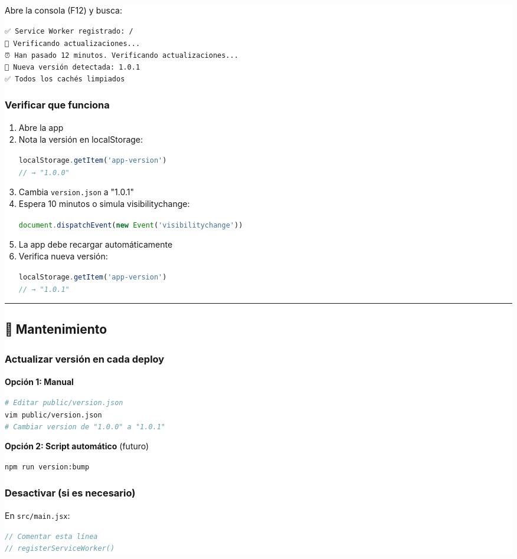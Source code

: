 Abre la consola (F12) y busca:

```
✅ Service Worker registrado: /
🔄 Verificando actualizaciones...
⏰ Han pasado 12 minutos. Verificando actualizaciones...
🔄 Nueva versión detectada: 1.0.1
✅ Todos los cachés limpiados
```

### Verificar que funciona

1. Abre la app
2. Nota la versión en localStorage:
   ```javascript
   localStorage.getItem('app-version')
   // → "1.0.0"
   ```
3. Cambia `version.json` a "1.0.1"
4. Espera 10 minutos o simula visibilitychange:
   ```javascript
   document.dispatchEvent(new Event('visibilitychange'))
   ```
5. La app debe recargar automáticamente
6. Verifica nueva versión:
   ```javascript
   localStorage.getItem('app-version')
   // → "1.0.1"
   ```

---

## 📝 Mantenimiento

### Actualizar versión en cada deploy

**Opción 1: Manual**
```bash
# Editar public/version.json
vim public/version.json
# Cambiar version de "1.0.0" a "1.0.1"
```

**Opción 2: Script automático** (futuro)
```bash
npm run version:bump
```

### Desactivar (si es necesario)

En `src/main.jsx`:
```javascript
// Comentar esta línea
// registerServiceWorker()
```
